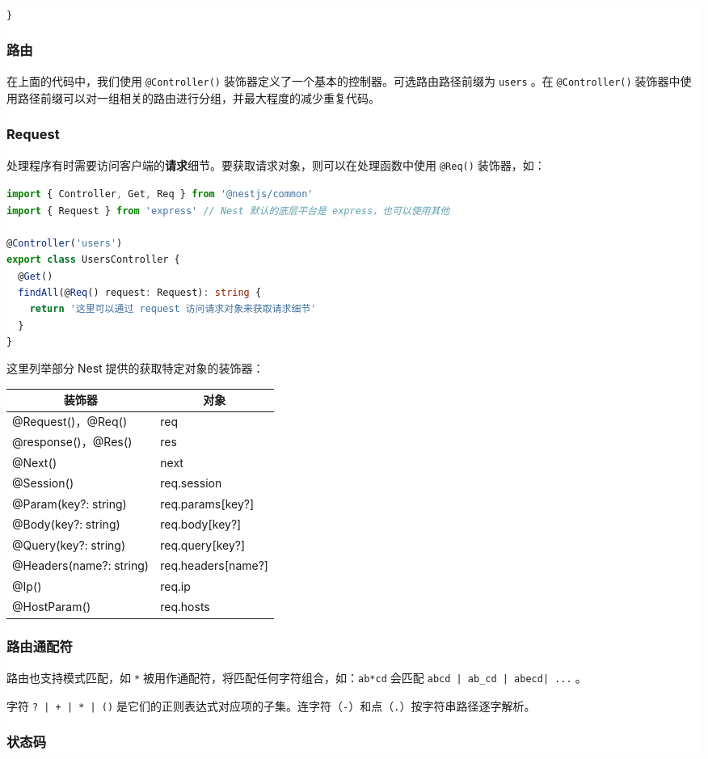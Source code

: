 ```typescript
}
```

### 路由

在上面的代码中，我们使用 `@Controller()` 装饰器定义了一个基本的控制器。可选路由路径前缀为 `users` 。在 `@Controller()` 装饰器中使用路径前缀可以对一组相关的路由进行分组，并最大程度的减少重复代码。

### Request

处理程序有时需要访问客户端的**请求**细节。要获取请求对象，则可以在处理函数中使用 `@Req()` 装饰器，如：

```typescript
import { Controller, Get, Req } from '@nestjs/common'
import { Request } from 'express' // Nest 默认的底层平台是 express，也可以使用其他

@Controller('users')
export class UsersController {
  @Get()
  findAll(@Req() request: Request): string {
    return '这里可以通过 request 访问请求对象来获取请求细节'
  }
}
```

这里列举部分 Nest 提供的获取特定对象的装饰器：

| 装饰器                  | 对象               |
| ----------------------- | ------------------ |
| @Request()，@Req()      | req                |
| @response()，@Res()     | res                |
| @Next()                 | next               |
| @Session()              | req.session        |
| @Param(key?: string)    | req.params[key?]   |
| @Body(key?: string)     | req.body[key?]     |
| @Query(key?: string)    | req.query[key?]    |
| @Headers(name?: string) | req.headers[name?] |
| @Ip()                   | req.ip             |
| @HostParam()            | req.hosts          |

###  路由通配符

路由也支持模式匹配，如 `*` 被用作通配符，将匹配任何字符组合，如：`ab*cd` 会匹配 `abcd | ab_cd | abecd| ...` 。

字符 `? | + | * | ()` 是它们的正则表达式对应项的子集。连字符（`-`）和点（`.`）按字符串路径逐字解析。

### 状态码
